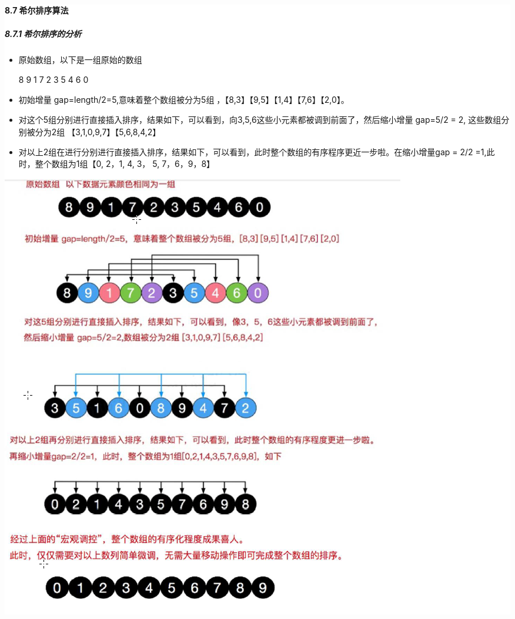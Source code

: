 
#### 8.7 希尔排序算法

##### 8.7.1 希尔排序的分析

- 原始数组，以下是一组原始的数组

  8 9 1 7 2 3 5 4 6 0

- 初始增量 gap=length/2=5,意味着整个数组被分为5组 ，【8,3】【9,5】【1,4】【7,6】【2,0】。
- 对这个5组分别进行直接插入排序，结果如下，可以看到，向3,5,6这些小元素都被调到前面了，然后缩小增量 gap=5/2 = 2, 这些数组分别被分为2组 【3,1,0,9,7】【5,6,8,4,2】
- 对以上2组在进行分别进行直接插入排序，结果如下，可以看到，此时整个数组的有序程序更近一步啦。在缩小增量gap = 2/2 =1,此时，整个数组为1组【0,  2，1,  4,  3， 5,  7，6，9，8】

![image-20200925000817495](asstes/images/image-20200925000817495.png)

![image-20200925001117331](asstes/images/image-20200925001117331.png)

![image-20200925001222049](asstes/images/image-20200925001222049.png)
